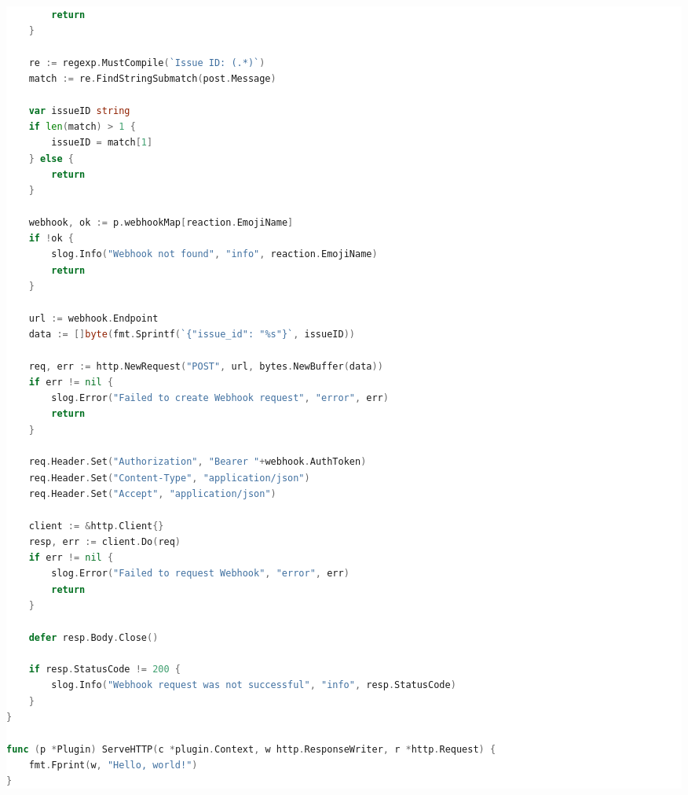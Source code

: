 ```go
		return
	}

	re := regexp.MustCompile(`Issue ID: (.*)`)
	match := re.FindStringSubmatch(post.Message)

	var issueID string
	if len(match) > 1 {
		issueID = match[1]
	} else {
		return
	}

	webhook, ok := p.webhookMap[reaction.EmojiName]
	if !ok {
		slog.Info("Webhook not found", "info", reaction.EmojiName)
		return
	}

	url := webhook.Endpoint
	data := []byte(fmt.Sprintf(`{"issue_id": "%s"}`, issueID))

	req, err := http.NewRequest("POST", url, bytes.NewBuffer(data))
	if err != nil {
		slog.Error("Failed to create Webhook request", "error", err)
		return
	}

	req.Header.Set("Authorization", "Bearer "+webhook.AuthToken)
	req.Header.Set("Content-Type", "application/json")
	req.Header.Set("Accept", "application/json")

	client := &http.Client{}
	resp, err := client.Do(req)
	if err != nil {
		slog.Error("Failed to request Webhook", "error", err)
		return
	}

	defer resp.Body.Close()

	if resp.StatusCode != 200 {
		slog.Info("Webhook request was not successful", "info", resp.StatusCode)
	}
}

func (p *Plugin) ServeHTTP(c *plugin.Context, w http.ResponseWriter, r *http.Request) {
	fmt.Fprint(w, "Hello, world!")
}
```
